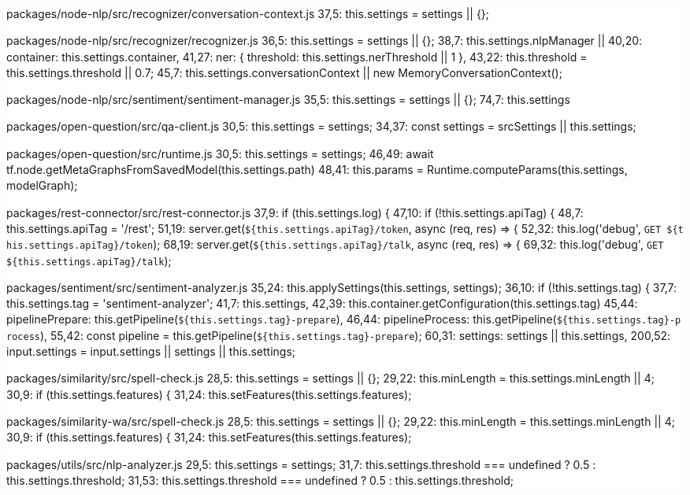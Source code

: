 packages/node-nlp/src/recognizer/conversation-context.js
37,5: this.settings = settings || {};

packages/node-nlp/src/recognizer/recognizer.js
36,5: this.settings = settings || {};
38,7: this.settings.nlpManager ||
40,20: container: this.settings.container,
41,27: ner: { threshold: this.settings.nerThreshold || 1 },
43,22: this.threshold = this.settings.threshold || 0.7;
45,7: this.settings.conversationContext || new MemoryConversationContext();

packages/node-nlp/src/sentiment/sentiment-manager.js
35,5: this.settings = settings || {};
74,7: this.settings

packages/open-question/src/qa-client.js
30,5: this.settings = settings;
34,37: const settings = srcSettings || this.settings;

packages/open-question/src/runtime.js
30,5: this.settings = settings;
46,49: await tf.node.getMetaGraphsFromSavedModel(this.settings.path)
48,41: this.params = Runtime.computeParams(this.settings, modelGraph);

packages/rest-connector/src/rest-connector.js
37,9: if (this.settings.log) {
47,10: if (!this.settings.apiTag) {
48,7: this.settings.apiTag = '/rest';
51,19: server.get(`${this.settings.apiTag}/token`, async (req, res) => {
52,32: this.log('debug', `GET ${this.settings.apiTag}/token`);
68,19: server.get(`${this.settings.apiTag}/talk`, async (req, res) => {
69,32: this.log('debug', `GET ${this.settings.apiTag}/talk`);

packages/sentiment/src/sentiment-analyzer.js
35,24: this.applySettings(this.settings, settings);
36,10: if (!this.settings.tag) {
37,7: this.settings.tag = 'sentiment-analyzer';
41,7: this.settings,
42,39: this.container.getConfiguration(this.settings.tag)
45,44: pipelinePrepare: this.getPipeline(`${this.settings.tag}-prepare`),
46,44: pipelineProcess: this.getPipeline(`${this.settings.tag}-process`),
55,42: const pipeline = this.getPipeline(`${this.settings.tag}-prepare`);
60,31: settings: settings || this.settings,
200,52: input.settings = input.settings || settings || this.settings;

packages/similarity/src/spell-check.js
28,5: this.settings = settings || {};
29,22: this.minLength = this.settings.minLength || 4;
30,9: if (this.settings.features) {
31,24: this.setFeatures(this.settings.features);

packages/similarity-wa/src/spell-check.js
28,5: this.settings = settings || {};
29,22: this.minLength = this.settings.minLength || 4;
30,9: if (this.settings.features) {
31,24: this.setFeatures(this.settings.features);

packages/utils/src/nlp-analyzer.js
29,5: this.settings = settings;
31,7: this.settings.threshold === undefined ? 0.5 : this.settings.threshold;
31,53: this.settings.threshold === undefined ? 0.5 : this.settings.threshold;

